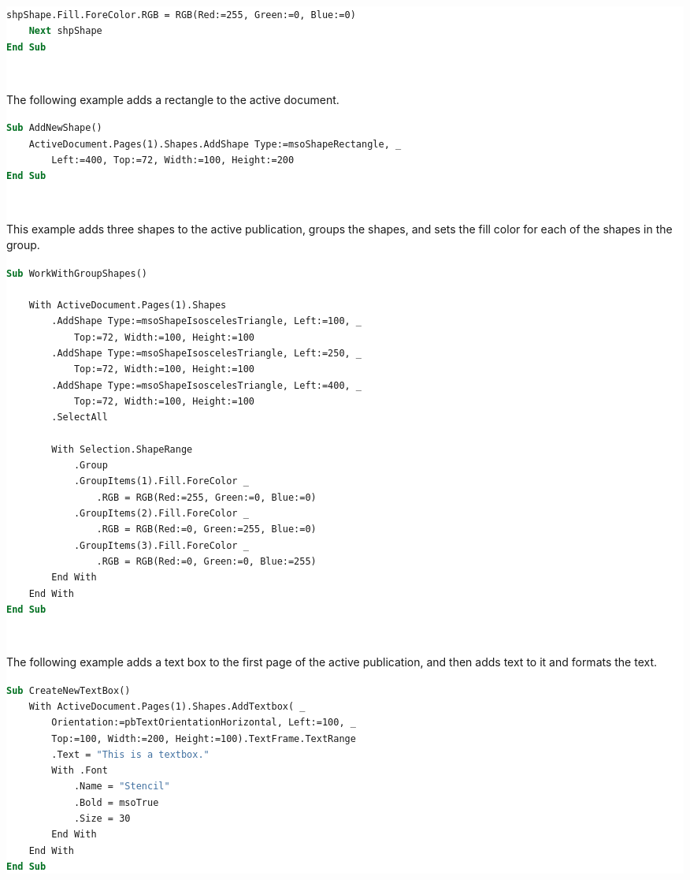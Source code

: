 ```vb
shpShape.Fill.ForeColor.RGB = RGB(Red:=255, Green:=0, Blue:=0) 
    Next shpShape 
End Sub
```

<br/>

The following example adds a rectangle to the active document.

```vb
Sub AddNewShape() 
    ActiveDocument.Pages(1).Shapes.AddShape Type:=msoShapeRectangle, _ 
        Left:=400, Top:=72, Width:=100, Height:=200 
End Sub
```

<br/>

This example adds three shapes to the active publication, groups the shapes, and sets the fill color for each of the shapes in the group.

```vb
Sub WorkWithGroupShapes() 
 
    With ActiveDocument.Pages(1).Shapes 
        .AddShape Type:=msoShapeIsoscelesTriangle, Left:=100, _ 
            Top:=72, Width:=100, Height:=100 
        .AddShape Type:=msoShapeIsoscelesTriangle, Left:=250, _ 
            Top:=72, Width:=100, Height:=100 
        .AddShape Type:=msoShapeIsoscelesTriangle, Left:=400, _ 
            Top:=72, Width:=100, Height:=100 
        .SelectAll 
 
        With Selection.ShapeRange 
            .Group 
            .GroupItems(1).Fill.ForeColor _ 
                .RGB = RGB(Red:=255, Green:=0, Blue:=0) 
            .GroupItems(2).Fill.ForeColor _ 
                .RGB = RGB(Red:=0, Green:=255, Blue:=0) 
            .GroupItems(3).Fill.ForeColor _ 
                .RGB = RGB(Red:=0, Green:=0, Blue:=255) 
        End With 
    End With 
End Sub
```

<br/>

The following example adds a text box to the first page of the active publication, and then adds text to it and formats the text.

```vb
Sub CreateNewTextBox() 
    With ActiveDocument.Pages(1).Shapes.AddTextbox( _ 
        Orientation:=pbTextOrientationHorizontal, Left:=100, _ 
        Top:=100, Width:=200, Height:=100).TextFrame.TextRange 
        .Text = "This is a textbox." 
        With .Font 
            .Name = "Stencil" 
            .Bold = msoTrue 
            .Size = 30 
        End With 
    End With 
End Sub
```
